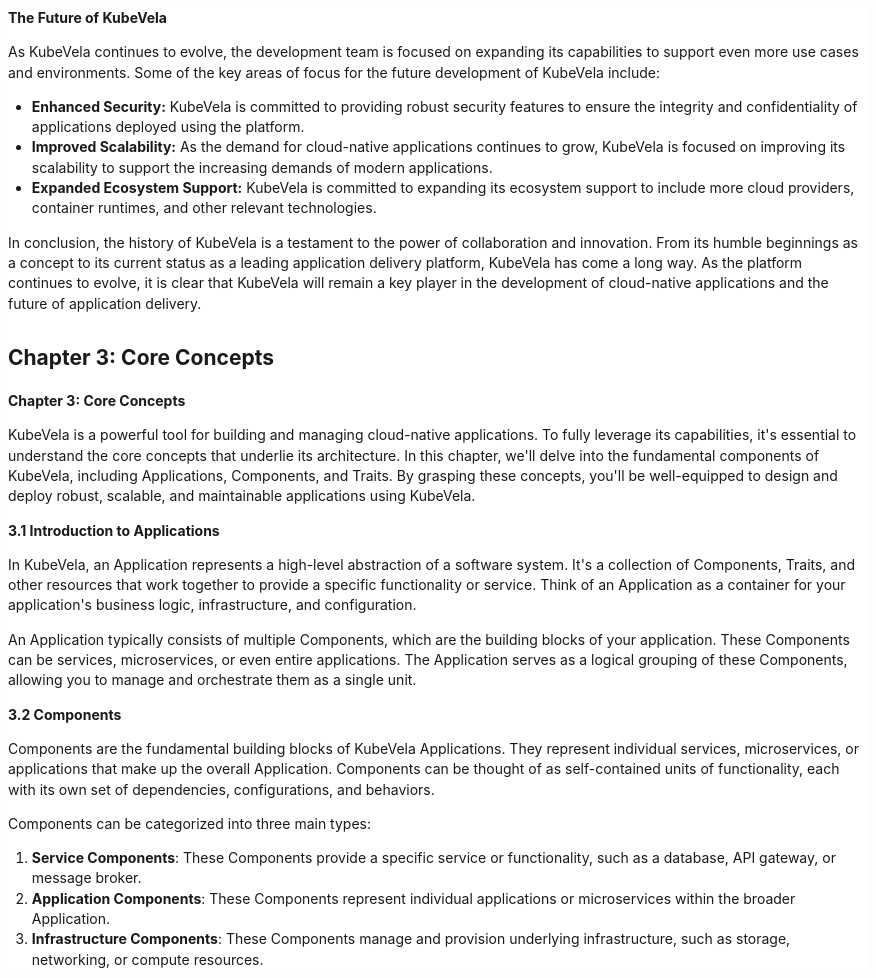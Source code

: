 **The Future of KubeVela**

As KubeVela continues to evolve, the development team is focused on expanding its capabilities to support even more use cases and environments. Some of the key areas of focus for the future development of KubeVela include:

* **Enhanced Security:** KubeVela is committed to providing robust security features to ensure the integrity and confidentiality of applications deployed using the platform.
* **Improved Scalability:** As the demand for cloud-native applications continues to grow, KubeVela is focused on improving its scalability to support the increasing demands of modern applications.
* **Expanded Ecosystem Support:** KubeVela is committed to expanding its ecosystem support to include more cloud providers, container runtimes, and other relevant technologies.

In conclusion, the history of KubeVela is a testament to the power of collaboration and innovation. From its humble beginnings as a concept to its current status as a leading application delivery platform, KubeVela has come a long way. As the platform continues to evolve, it is clear that KubeVela will remain a key player in the development of cloud-native applications and the future of application delivery.

## Chapter 3: Core Concepts
**Chapter 3: Core Concepts**

KubeVela is a powerful tool for building and managing cloud-native applications. To fully leverage its capabilities, it's essential to understand the core concepts that underlie its architecture. In this chapter, we'll delve into the fundamental components of KubeVela, including Applications, Components, and Traits. By grasping these concepts, you'll be well-equipped to design and deploy robust, scalable, and maintainable applications using KubeVela.

**3.1 Introduction to Applications**

In KubeVela, an Application represents a high-level abstraction of a software system. It's a collection of Components, Traits, and other resources that work together to provide a specific functionality or service. Think of an Application as a container for your application's business logic, infrastructure, and configuration.

An Application typically consists of multiple Components, which are the building blocks of your application. These Components can be services, microservices, or even entire applications. The Application serves as a logical grouping of these Components, allowing you to manage and orchestrate them as a single unit.

**3.2 Components**

Components are the fundamental building blocks of KubeVela Applications. They represent individual services, microservices, or applications that make up the overall Application. Components can be thought of as self-contained units of functionality, each with its own set of dependencies, configurations, and behaviors.

Components can be categorized into three main types:

1. **Service Components**: These Components provide a specific service or functionality, such as a database, API gateway, or message broker.
2. **Application Components**: These Components represent individual applications or microservices within the broader Application.
3. **Infrastructure Components**: These Components manage and provision underlying infrastructure, such as storage, networking, or compute resources.
